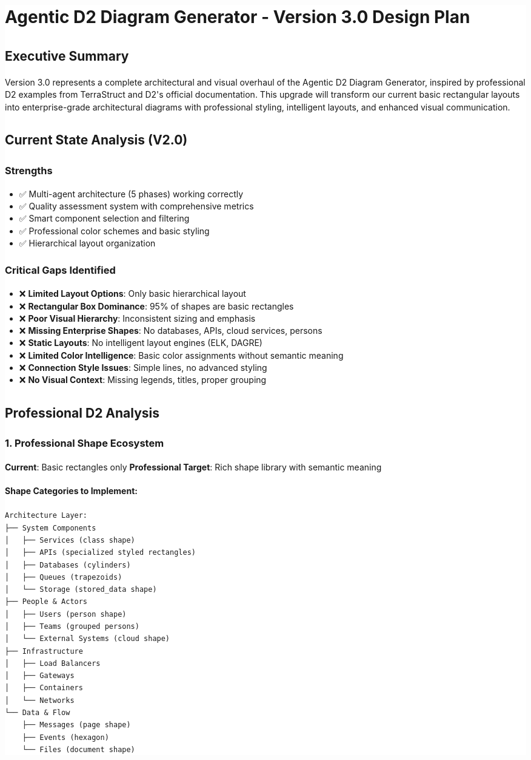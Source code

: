 # Agentic D2 Diagram Generator - Version 3.0 Design Plan

## Executive Summary

Version 3.0 represents a complete architectural and visual overhaul of the Agentic D2 Diagram Generator, inspired by professional D2 examples from TerraStruct and D2's official documentation. This upgrade will transform our current basic rectangular layouts into enterprise-grade architectural diagrams with professional styling, intelligent layouts, and enhanced visual communication.

## Current State Analysis (V2.0)

### Strengths
- ✅ Multi-agent architecture (5 phases) working correctly
- ✅ Quality assessment system with comprehensive metrics
- ✅ Smart component selection and filtering
- ✅ Professional color schemes and basic styling
- ✅ Hierarchical layout organization

### Critical Gaps Identified
- ❌ **Limited Layout Options**: Only basic hierarchical layout
- ❌ **Rectangular Box Dominance**: 95% of shapes are basic rectangles
- ❌ **Poor Visual Hierarchy**: Inconsistent sizing and emphasis
- ❌ **Missing Enterprise Shapes**: No databases, APIs, cloud services, persons
- ❌ **Static Layouts**: No intelligent layout engines (ELK, DAGRE)
- ❌ **Limited Color Intelligence**: Basic color assignments without semantic meaning
- ❌ **Connection Style Issues**: Simple lines, no advanced styling
- ❌ **No Visual Context**: Missing legends, titles, proper grouping

## Professional D2 Analysis

### 1. Professional Shape Ecosystem
**Current**: Basic rectangles only
**Professional Target**: Rich shape library with semantic meaning

#### Shape Categories to Implement:
```
Architecture Layer:
├── System Components
│   ├── Services (class shape)
│   ├── APIs (specialized styled rectangles)
│   ├── Databases (cylinders)
│   ├── Queues (trapezoids)
│   └── Storage (stored_data shape)
├── People & Actors
│   ├── Users (person shape)
│   ├── Teams (grouped persons)
│   └── External Systems (cloud shape)
├── Infrastructure
│   ├── Load Balancers
│   ├── Gateways
│   ├── Containers
│   └── Networks
└── Data & Flow
    ├── Messages (page shape)
    ├── Events (hexagon)
    └── Files (document shape)
```
